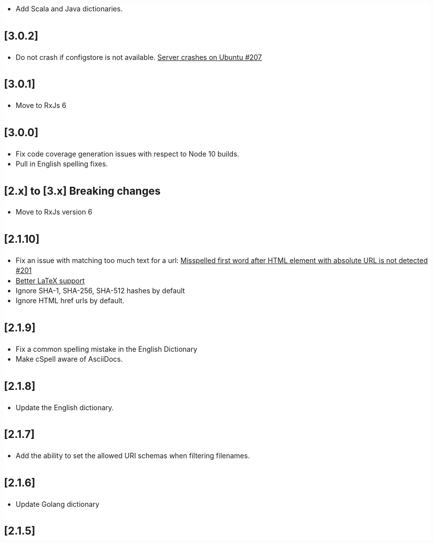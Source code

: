- Add Scala and Java dictionaries.

## [3.0.2]

- Do not crash if configstore is not available. [Server crashes on Ubuntu #207](https://github.com/streetsidesoftware/vscode-spell-checker/issues/207)

## [3.0.1]

- Move to RxJs 6

## [3.0.0]

- Fix code coverage generation issues with respect to Node 10 builds.
- Pull in English spelling fixes.

## [2.x] to [3.x] Breaking changes

- Move to RxJs version 6

## [2.1.10]

- Fix an issue with matching too much text for a url:
  [Misspelled first word after HTML element with absolute URL is not detected #201](https://github.com/streetsidesoftware/vscode-spell-checker/issues/201)
- [Better LaTeX support](https://github.com/streetsidesoftware/vscode-spell-checker/issues/167#issuecomment-373682530)
- Ignore SHA-1, SHA-256, SHA-512 hashes by default
- Ignore HTML href urls by default.

## [2.1.9]

- Fix a common spelling mistake in the English Dictionary
- Make cSpell aware of AsciiDocs.

## [2.1.8]

- Update the English dictionary.

## [2.1.7]

- Add the ability to set the allowed URI schemas when filtering filenames.

## [2.1.6]

- Update Golang dictionary

## [2.1.5]
